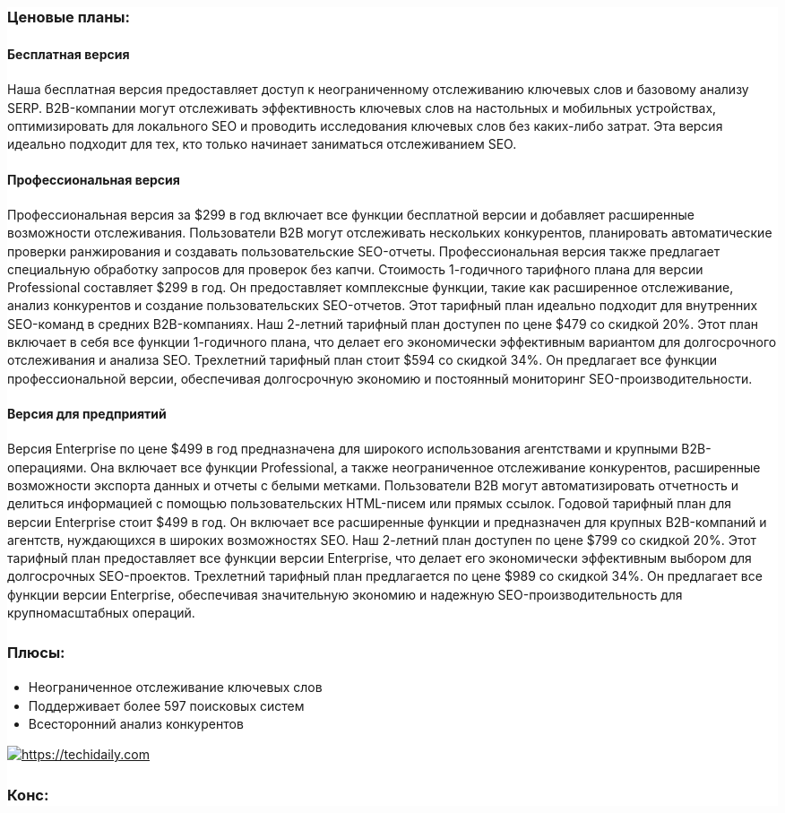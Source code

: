 ### Ценовые планы:

#### Бесплатная версия

Наша бесплатная версия предоставляет доступ к неограниченному отслеживанию ключевых слов и базовому анализу SERP. B2B-компании могут отслеживать эффективность ключевых слов на настольных и мобильных устройствах, оптимизировать для локального SEO и проводить исследования ключевых слов без каких-либо затрат. Эта версия идеально подходит для тех, кто только начинает заниматься отслеживанием SEO.

#### Профессиональная версия

Профессиональная версия за $299 в год включает все функции бесплатной версии и добавляет расширенные возможности отслеживания. Пользователи B2B могут отслеживать нескольких конкурентов, планировать автоматические проверки ранжирования и создавать пользовательские SEO-отчеты. Профессиональная версия также предлагает специальную обработку запросов для проверок без капчи. Стоимость 1-годичного тарифного плана для версии Professional составляет $299 в год. Он предоставляет комплексные функции, такие как расширенное отслеживание, анализ конкурентов и создание пользовательских SEO-отчетов. Этот тарифный план идеально подходит для внутренних SEO-команд в средних B2B-компаниях. Наш 2-летний тарифный план доступен по цене $479 со скидкой 20%. Этот план включает в себя все функции 1-годичного плана, что делает его экономически эффективным вариантом для долгосрочного отслеживания и анализа SEO. Трехлетний тарифный план стоит $594 со скидкой 34%. Он предлагает все функции профессиональной версии, обеспечивая долгосрочную экономию и постоянный мониторинг SEO-производительности.

#### Версия для предприятий

Версия Enterprise по цене $499 в год предназначена для широкого использования агентствами и крупными B2B-операциями. Она включает все функции Professional, а также неограниченное отслеживание конкурентов, расширенные возможности экспорта данных и отчеты с белыми метками. Пользователи B2B могут автоматизировать отчетность и делиться информацией с помощью пользовательских HTML-писем или прямых ссылок. Годовой тарифный план для версии Enterprise стоит $499 в год. Он включает все расширенные функции и предназначен для крупных B2B-компаний и агентств, нуждающихся в широких возможностях SEO. Наш 2-летний план доступен по цене $799 со скидкой 20%. Этот тарифный план предоставляет все функции версии Enterprise, что делает его экономически эффективным выбором для долгосрочных SEO-проектов. Трехлетний тарифный план предлагается по цене $989 со скидкой 34%. Он предлагает все функции версии Enterprise, обеспечивая значительную экономию и надежную SEO-производительность для крупномасштабных операций.

### Плюсы:

* Неограниченное отслеживание ключевых слов
* Поддерживает более 597 поисковых систем
* Всесторонний анализ конкурентов


<a href="https://appsumo.8odi.net/c/5597632/2100534/7443" target="_top" id="2100534">
  <img src="//a.impactradius-go.com/display-ad/7443-2100534" border="0" alt="https://techidaily.com" width="728" height="90"/>
</a>
<img height="0" width="0" src="https://appsumo.8odi.net/i/5597632/2100534/7443" style="position:absolute;visibility:hidden;" border="0" />


### Конс:
